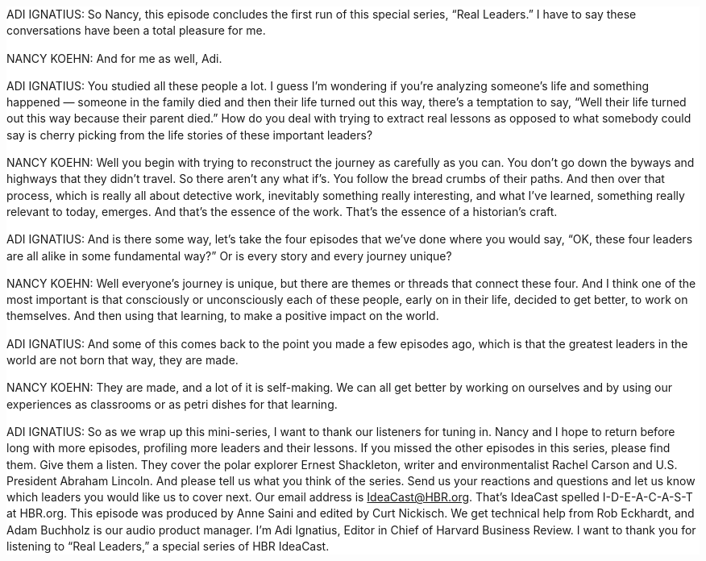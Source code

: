 ADI IGNATIUS: So Nancy, this episode concludes the first run of this special series, “Real Leaders.” I have to say these conversations have been a total pleasure for me.

NANCY KOEHN: And for me as well, Adi.

ADI IGNATIUS: You studied all these people a lot. I guess I’m wondering if you’re analyzing someone’s life and something happened — someone in the family died and then their life turned out this way, there’s a temptation to say, “Well their life turned out this way because their parent died.” How do you deal with trying to extract real lessons as opposed to what somebody could say is cherry picking from the life stories of these important leaders?

NANCY KOEHN: Well you begin with trying to reconstruct the journey as carefully as you can. You don’t go down the byways and highways that they didn’t travel. So there aren’t any what if’s. You follow the bread crumbs of their paths. And then over that process, which is really all about detective work, inevitably something really interesting, and what I’ve learned, something really relevant to today, emerges. And that’s the essence of the work. That’s the essence of a historian’s craft.

ADI IGNATIUS: And is there some way, let’s take the four episodes that we’ve done where you would say, “OK, these four leaders are all alike in some fundamental way?” Or is every story and every journey unique?

NANCY KOEHN: Well everyone’s journey is unique, but there are themes or threads that connect these four. And I think one of the most important is that consciously or unconsciously each of these people, early on in their life, decided to get better, to work on themselves. And then using that learning, to make a positive impact on the world.

ADI IGNATIUS: And some of this comes back to the point you made a few episodes ago, which is that the greatest leaders in the world are not born that way, they are made.

NANCY KOEHN: They are made, and a lot of it is self-making. We can all get better by working on ourselves and by using our experiences as classrooms or as petri dishes for that learning.

ADI IGNATIUS: So as we wrap up this mini-series, I want to thank our listeners for tuning in. Nancy and I hope to return before long with more episodes, profiling more leaders and their lessons. If you missed the other episodes in this series, please find them. Give them a listen. They cover the polar explorer Ernest Shackleton, writer and environmentalist Rachel Carson and U.S. President Abraham Lincoln. And please tell us what you think of the series. Send us your reactions and questions and let us know which leaders you would like us to cover next. Our email address is IdeaCast@HBR.org. That’s IdeaCast spelled I-D-E-A-C-A-S-T at HBR.org. This episode was produced by Anne Saini and edited by Curt Nickisch. We get technical help from Rob Eckhardt, and Adam Buchholz is our audio product manager. I’m Adi Ignatius, Editor in Chief of Harvard Business Review. I want to thank you for listening to “Real Leaders,” a special series of HBR IdeaCast.
